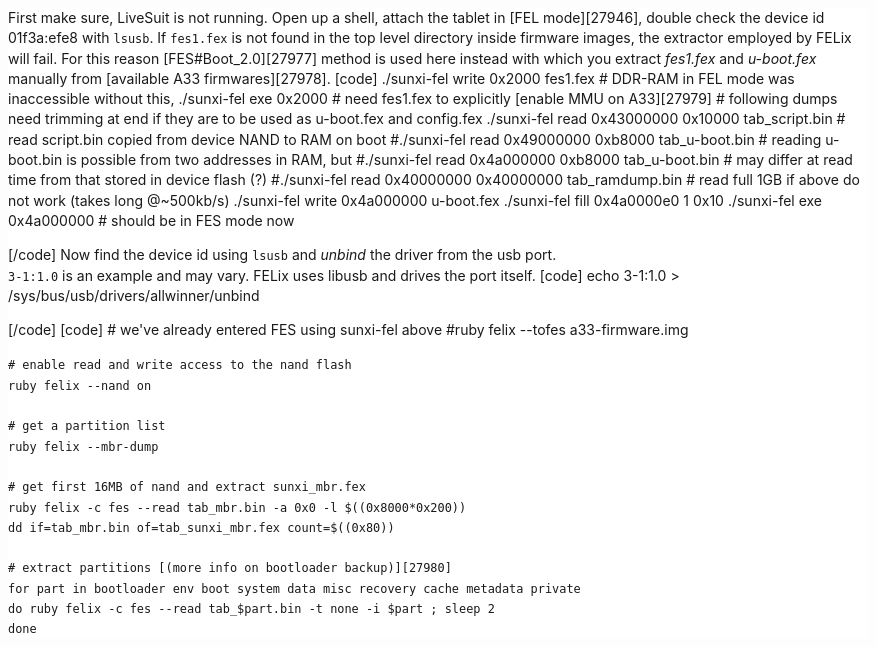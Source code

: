First make sure, LiveSuit is not running. Open up a shell, attach the tablet in [FEL mode][27946], double check the device id 01f3a:efe8 with `lsusb`. 
If `fes1.fex` is not found in the top level directory inside firmware images, the extractor employed by FELix will fail. For this reason [FES#Boot_2.0][27977] method is used here instead with which you extract _fes1.fex_ and _u-boot.fex_ manually from [available A33 firmwares][27978]. 
[code] 
    ./sunxi-fel write 0x2000 fes1.fex  # DDR-RAM in FEL mode was inaccessible without this,
    ./sunxi-fel exe   0x2000           # need fes1.fex to explicitly [enable MMU on A33][27979]
      # following dumps need trimming at end if they are to be used as u-boot.fex and config.fex
      ./sunxi-fel read 0x43000000 0x10000 tab_script.bin      # read script.bin copied from device NAND to RAM on boot
      #./sunxi-fel read 0x49000000 0xb8000 tab_u-boot.bin      # reading u-boot.bin is possible from two addresses in RAM, but
      #./sunxi-fel read 0x4a000000 0xb8000 tab_u-boot.bin      # may differ at read time from that stored in device flash (?)
      #./sunxi-fel read 0x40000000 0x40000000 tab_ramdump.bin  # read full 1GB if above do not work (takes long @~500kb/s)
    ./sunxi-fel write 0x4a000000 u-boot.fex
    ./sunxi-fel fill  0x4a0000e0 1 0x10
    ./sunxi-fel exe   0x4a000000       # should be in FES mode now
    
[/code]
Now find the device id using `lsusb` and _unbind_ the driver from the usb port.   
`3-1:1.0` is an example and may vary. FELix uses libusb and drives the port itself. 
[code] 
    echo 3-1:1.0 > /sys/bus/usb/drivers/allwinner/unbind
    
[/code]
[code] 
    # we've already entered FES using sunxi-fel above
    #ruby felix --tofes a33-firmware.img
    
    # enable read and write access to the nand flash
    ruby felix --nand on
    
    # get a partition list
    ruby felix --mbr-dump
    
    # get first 16MB of nand and extract sunxi_mbr.fex
    ruby felix -c fes --read tab_mbr.bin -a 0x0 -l $((0x8000*0x200))
    dd if=tab_mbr.bin of=tab_sunxi_mbr.fex count=$((0x80))
    
    # extract partitions [(more info on bootloader backup)][27980]
    for part in bootloader env boot system data misc recovery cache metadata private
    do ruby felix -c fes --read tab_$part.bin -t none -i $part ; sleep 2
    done
    